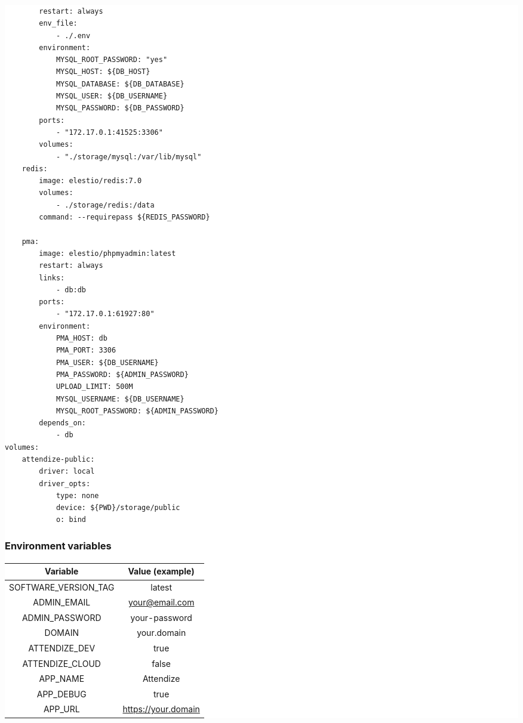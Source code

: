             restart: always
            env_file:
                - ./.env
            environment:
                MYSQL_ROOT_PASSWORD: "yes"
                MYSQL_HOST: ${DB_HOST}
                MYSQL_DATABASE: ${DB_DATABASE}
                MYSQL_USER: ${DB_USERNAME}
                MYSQL_PASSWORD: ${DB_PASSWORD}
            ports:
                - "172.17.0.1:41525:3306"
            volumes:
                - "./storage/mysql:/var/lib/mysql"
        redis:
            image: elestio/redis:7.0
            volumes:
                - ./storage/redis:/data
            command: --requirepass ${REDIS_PASSWORD}

        pma:
            image: elestio/phpmyadmin:latest
            restart: always
            links:
                - db:db
            ports:
                - "172.17.0.1:61927:80"
            environment:
                PMA_HOST: db
                PMA_PORT: 3306
                PMA_USER: ${DB_USERNAME}
                PMA_PASSWORD: ${ADMIN_PASSWORD}
                UPLOAD_LIMIT: 500M
                MYSQL_USERNAME: ${DB_USERNAME}
                MYSQL_ROOT_PASSWORD: ${ADMIN_PASSWORD}
            depends_on:
                - db
    volumes:
        attendize-public:
            driver: local
            driver_opts:
                type: none
                device: ${PWD}/storage/public
                o: bind

### Environment variables

|           Variable           |              Value (example)               |
| :--------------------------: | :----------------------------------------: |
|     SOFTWARE_VERSION_TAG     |                   latest                   |
|         ADMIN_EMAIL          |               your@email.com               |
|        ADMIN_PASSWORD        |               your-password                |
|            DOMAIN            |                your.domain                 |
|        ATTENDIZE_DEV         |                    true                    |
|       ATTENDIZE_CLOUD        |                   false                    |
|           APP_NAME           |                 Attendize                  |
|          APP_DEBUG           |                    true                    |
|           APP_URL            |            https://your.domain             |